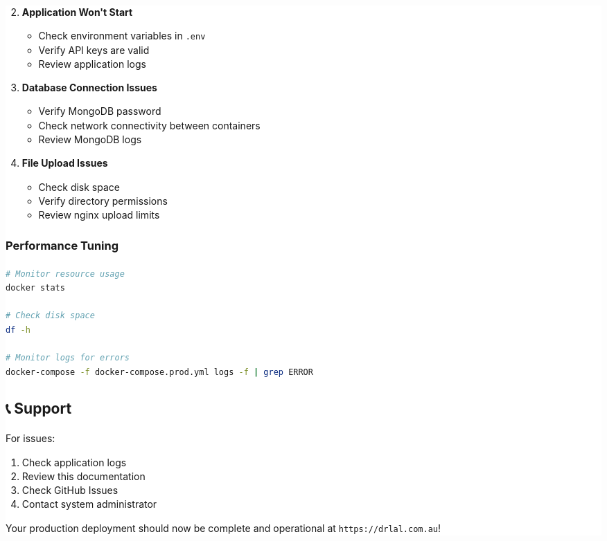2. **Application Won't Start**
   - Check environment variables in `.env`
   - Verify API keys are valid
   - Review application logs

3. **Database Connection Issues**
   - Verify MongoDB password
   - Check network connectivity between containers
   - Review MongoDB logs

4. **File Upload Issues**
   - Check disk space
   - Verify directory permissions
   - Review nginx upload limits

### Performance Tuning

```bash
# Monitor resource usage
docker stats

# Check disk space
df -h

# Monitor logs for errors
docker-compose -f docker-compose.prod.yml logs -f | grep ERROR
```

## 📞 Support

For issues:
1. Check application logs
2. Review this documentation
3. Check GitHub Issues
4. Contact system administrator

Your production deployment should now be complete and operational at `https://drlal.com.au`!